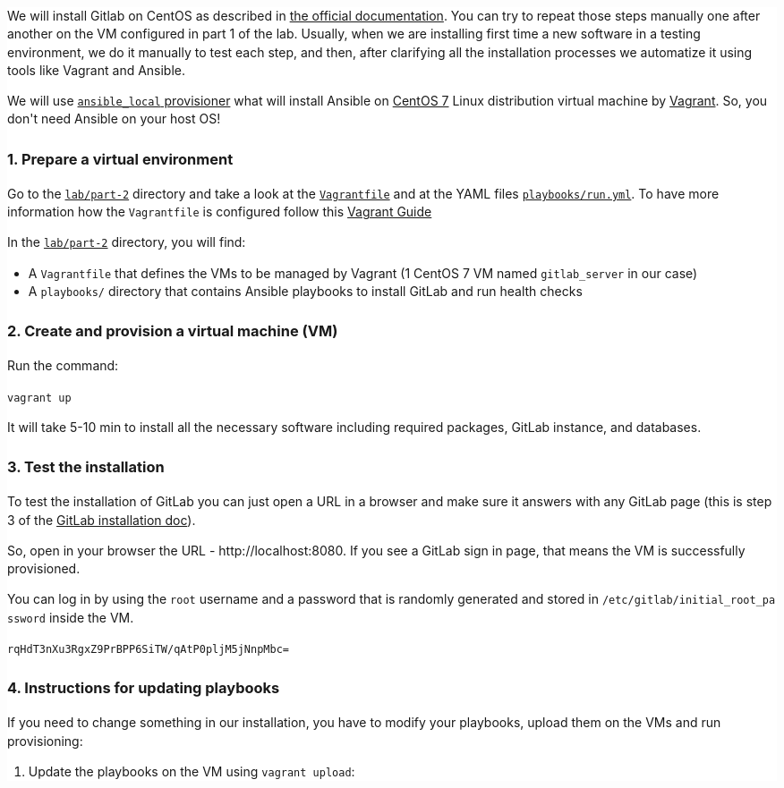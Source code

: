 We will install Gitlab on CentOS as described in [the official documentation](https://about.gitlab.com/install/#centos-7). You can try to repeat those steps manually one after another on the VM configured in part 1 of the lab. Usually, when we are installing first time a new software in a testing environment, we do it manually to test each step, and then, after clarifying all the installation processes we automatize it using tools like Vagrant and Ansible.

We will use [`ansible_local` provisioner](https://www.vagrantup.com/docs/provisioning/ansible_local.html) what will install Ansible on [CentOS 7](https://www.centos.org/) Linux distribution virtual machine by [Vagrant](https://www.vagrantup.com/). So, you don't need Ansible on your host OS!

### 1. Prepare a virtual environment

Go to the [`lab/part-2`](lab/part-2) directory and take a look at the [`Vagrantfile`](lab/part-2/Vagrantfile) and at the YAML files [`playbooks/run.yml`](lab/part-2/playbooks/run.yml). To have more information how the `Vagrantfile` is configured follow this [Vagrant Guide](https://docs.ansible.com/ansible/latest/scenario_guides/guide_vagrant.html)

In the [`lab/part-2`](lab/part-2) directory, you will find:

- A `Vagrantfile` that defines the VMs to be managed by Vagrant (1 CentOS 7 VM named `gitlab_server` in our case)
- A `playbooks/` directory that contains Ansible playbooks to install GitLab and run health checks

### 2. Create and provision a virtual machine (VM)

Run the command:

```bash
vagrant up
```

It will take 5-10 min to install all the necessary software including required packages, GitLab instance, and databases.

### 3. Test the installation

To test the installation of GitLab you can just open a URL in a browser and make sure it answers with any GitLab page (this is step 3 of the [GitLab installation doc](https://about.gitlab.com/install/#centos-7)).

So, open in your browser the URL - http://localhost:8080. If you see a GitLab sign in page, that means the VM is successfully provisioned.

You can log in by using the `root` username and a password that is randomly generated and stored in `/etc/gitlab/initial_root_password` inside the VM.

```bash
rqHdT3nXu3RgxZ9PrBPP6SiTW/qAtP0pljM5jNnpMbc=
```

### 4. Instructions for updating playbooks

If you need to change something in our installation, you have to modify your playbooks, upload them on the VMs and run provisioning:

1. Update the playbooks on the VM using `vagrant upload`:
